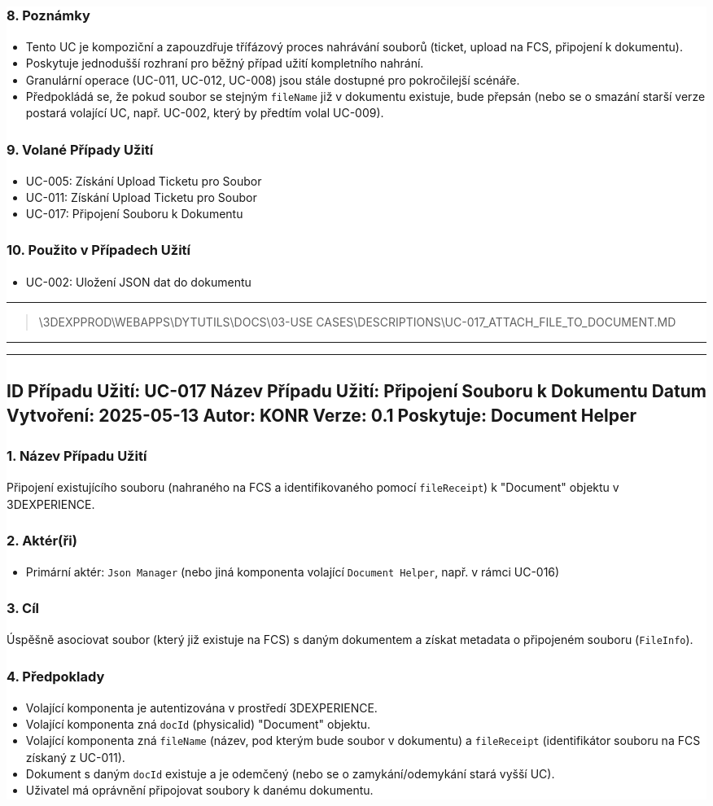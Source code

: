 ### 8. Poznámky
-   Tento UC je kompoziční a zapouzdřuje třífázový proces nahrávání souborů (ticket, upload na FCS, připojení k dokumentu).
-   Poskytuje jednodušší rozhraní pro běžný případ užití kompletního nahrání.
-   Granulární operace (UC-011, UC-012, UC-008) jsou stále dostupné pro pokročilejší scénáře.
-   Předpokládá se, že pokud soubor se stejným `fileName` již v dokumentu existuje, bude přepsán (nebo se o smazání starší verze postará volající UC, např. UC-002, který by předtím volal UC-009).

### 9. Volané Případy Užití
-   UC-005: Získání Upload Ticketu pro Soubor
-   UC-011: Získání Upload Ticketu pro Soubor
-   UC-017: Připojení Souboru k Dokumentu

### 10. Použito v Případech Užití
-   UC-002: Uložení JSON dat do dokumentu


---


> \\3DEXPPROD\WEBAPPS\DYTUTILS\DOCS\03-USE CASES\DESCRIPTIONS\UC-017_ATTACH_FILE_TO_DOCUMENT.MD
---
---
**ID Případu Užití:** UC-017
**Název Případu Užití:** Připojení Souboru k Dokumentu
**Datum Vytvoření:** 2025-05-13
**Autor:** KONR
**Verze:** 0.1
**Poskytuje:** Document Helper
---

### 1. Název Případu Užití
Připojení existujícího souboru (nahraného na FCS a identifikovaného pomocí `fileReceipt`) k "Document" objektu v 3DEXPERIENCE.

### 2. Aktér(ři)
-   Primární aktér: `Json Manager` (nebo jiná komponenta volající `Document Helper`, např. v rámci UC-016)

### 3. Cíl
Úspěšně asociovat soubor (který již existuje na FCS) s daným dokumentem a získat metadata o připojeném souboru (`FileInfo`).

### 4. Předpoklady
-   Volající komponenta je autentizována v prostředí 3DEXPERIENCE.
-   Volající komponenta zná `docId` (physicalid) "Document" objektu.
-   Volající komponenta zná `fileName` (název, pod kterým bude soubor v dokumentu) a `fileReceipt` (identifikátor souboru na FCS získaný z UC-011).
-   Dokument s daným `docId` existuje a je odemčený (nebo se o zamykání/odemykání stará vyšší UC).
-   Uživatel má oprávnění připojovat soubory k danému dokumentu.
